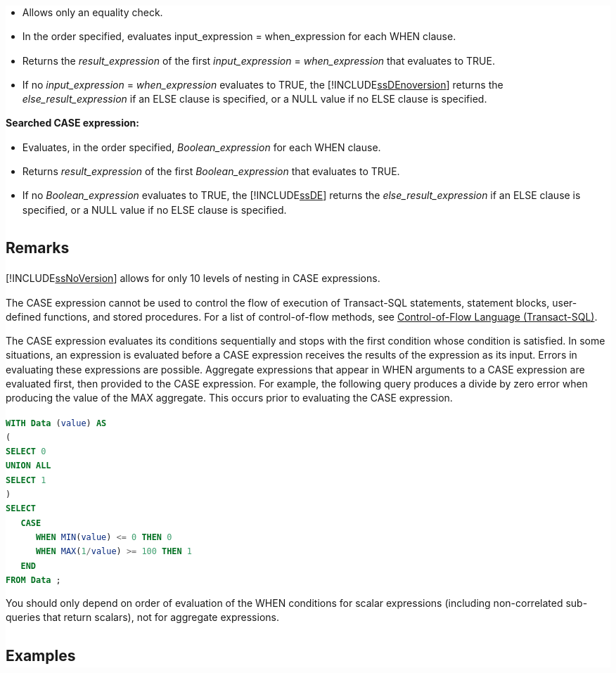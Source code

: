 -   Allows only an equality check.  
  
-   In the order specified, evaluates input_expression = when_expression for each WHEN clause.  
  
-   Returns the *result_expression* of the first *input_expression* = *when_expression* that evaluates to TRUE.  
  
-   If no *input_expression* = *when_expression* evaluates to TRUE, the [!INCLUDE[ssDEnoversion](../../includes/ssdenoversion-md.md)] returns the *else_result_expression* if an ELSE clause is specified, or a NULL value if no ELSE clause is specified.  
  
 **Searched CASE expression:**  
  
-   Evaluates, in the order specified, *Boolean_expression* for each WHEN clause.  
  
-   Returns *result_expression* of the first *Boolean_expression* that evaluates to TRUE.  
  
-   If no *Boolean_expression* evaluates to TRUE, the [!INCLUDE[ssDE](../../includes/ssde-md.md)] returns the *else_result_expression* if an ELSE clause is specified, or a NULL value if no ELSE clause is specified.  
  
## Remarks  
 [!INCLUDE[ssNoVersion](../../includes/ssnoversion-md.md)] allows for only 10 levels of nesting in CASE expressions.  
  
 The CASE expression cannot be used to control the flow of execution of Transact-SQL statements, statement blocks, user-defined functions, and stored procedures. For a list of control-of-flow methods, see [Control-of-Flow Language &#40;Transact-SQL&#41;](~/t-sql/language-elements/control-of-flow.md).  
  
 The CASE expression evaluates its conditions sequentially and stops with the first condition whose condition is satisfied. In some situations, an expression is evaluated before a CASE expression receives the results of the expression as its input. Errors in evaluating these expressions are possible. Aggregate expressions that appear in WHEN arguments to a CASE expression are evaluated first, then provided to the CASE expression. For example, the following query produces a divide by zero error when producing the value of the MAX aggregate. This occurs prior to evaluating the CASE expression.  
  
```sql  
WITH Data (value) AS   
(   
SELECT 0   
UNION ALL   
SELECT 1   
)   
SELECT   
   CASE   
      WHEN MIN(value) <= 0 THEN 0   
      WHEN MAX(1/value) >= 100 THEN 1   
   END   
FROM Data ;  
```  
  
 You should only depend on order of evaluation of the WHEN conditions for scalar expressions (including non-correlated sub-queries that return scalars), not for aggregate expressions.  
  
## Examples  
  